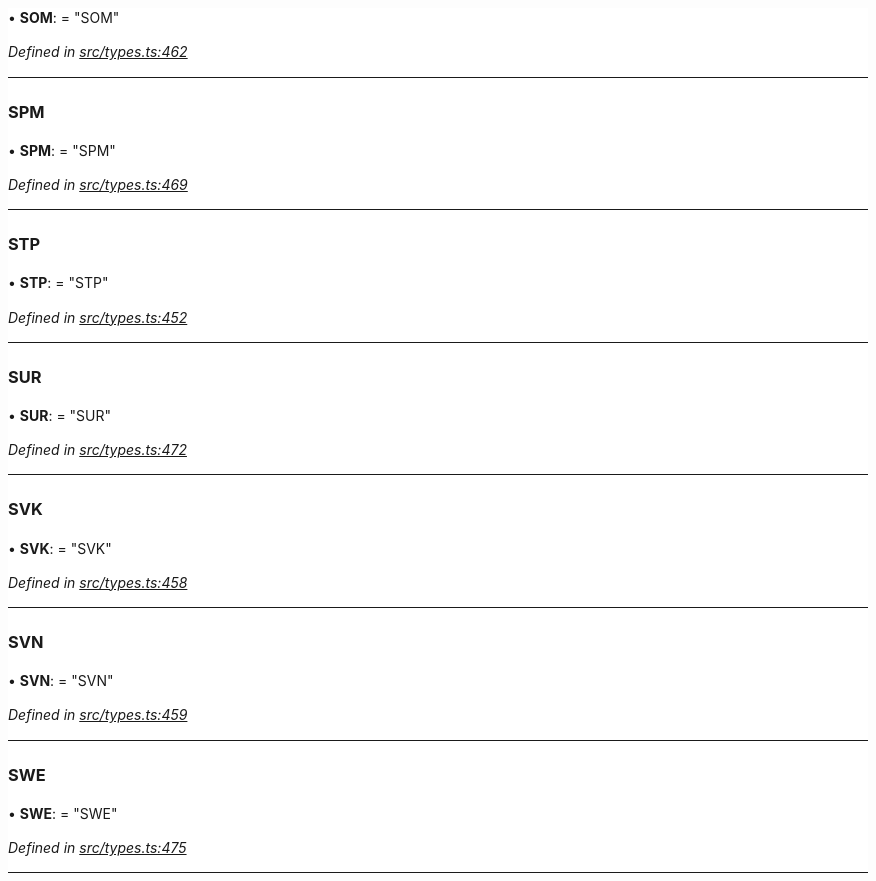 • **SOM**: = "SOM"

_Defined in [src/types.ts:462](https://github.com/distributhor/paygate-sdk/blob/f45caff/src/types.ts#L462)_

---

### SPM

• **SPM**: = "SPM"

_Defined in [src/types.ts:469](https://github.com/distributhor/paygate-sdk/blob/f45caff/src/types.ts#L469)_

---

### STP

• **STP**: = "STP"

_Defined in [src/types.ts:452](https://github.com/distributhor/paygate-sdk/blob/f45caff/src/types.ts#L452)_

---

### SUR

• **SUR**: = "SUR"

_Defined in [src/types.ts:472](https://github.com/distributhor/paygate-sdk/blob/f45caff/src/types.ts#L472)_

---

### SVK

• **SVK**: = "SVK"

_Defined in [src/types.ts:458](https://github.com/distributhor/paygate-sdk/blob/f45caff/src/types.ts#L458)_

---

### SVN

• **SVN**: = "SVN"

_Defined in [src/types.ts:459](https://github.com/distributhor/paygate-sdk/blob/f45caff/src/types.ts#L459)_

---

### SWE

• **SWE**: = "SWE"

_Defined in [src/types.ts:475](https://github.com/distributhor/paygate-sdk/blob/f45caff/src/types.ts#L475)_

---